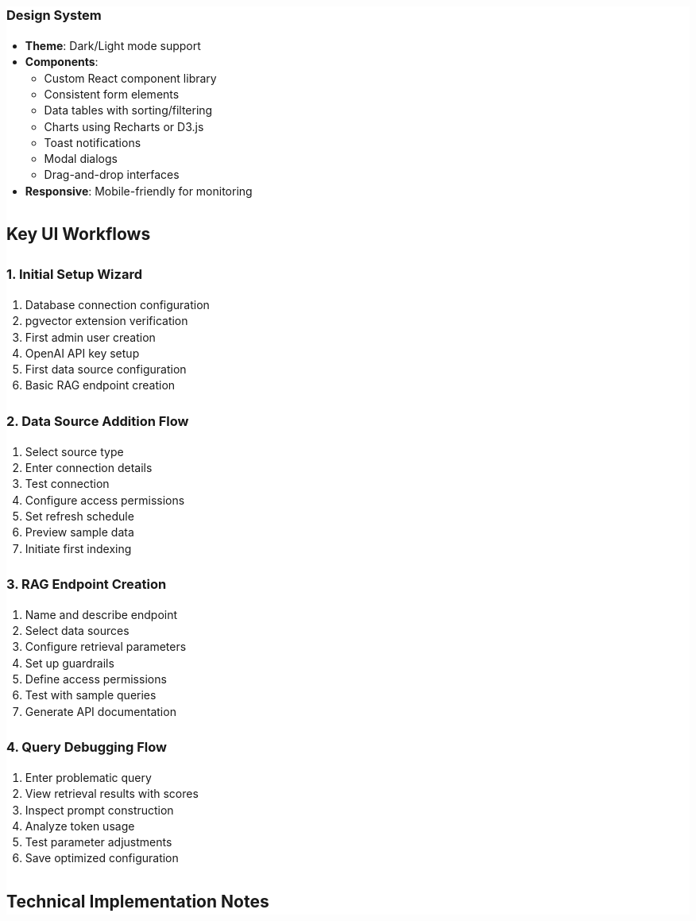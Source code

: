 ### Design System
- **Theme**: Dark/Light mode support
- **Components**: 
  - Custom React component library
  - Consistent form elements
  - Data tables with sorting/filtering
  - Charts using Recharts or D3.js
  - Toast notifications
  - Modal dialogs
  - Drag-and-drop interfaces
- **Responsive**: Mobile-friendly for monitoring

## Key UI Workflows

### 1. Initial Setup Wizard
1. Database connection configuration
2. pgvector extension verification
3. First admin user creation
4. OpenAI API key setup
5. First data source configuration
6. Basic RAG endpoint creation

### 2. Data Source Addition Flow
1. Select source type
2. Enter connection details
3. Test connection
4. Configure access permissions
5. Set refresh schedule
6. Preview sample data
7. Initiate first indexing

### 3. RAG Endpoint Creation
1. Name and describe endpoint
2. Select data sources
3. Configure retrieval parameters
4. Set up guardrails
5. Define access permissions
6. Test with sample queries
7. Generate API documentation

### 4. Query Debugging Flow
1. Enter problematic query
2. View retrieval results with scores
3. Inspect prompt construction
4. Analyze token usage
5. Test parameter adjustments
6. Save optimized configuration

## Technical Implementation Notes
